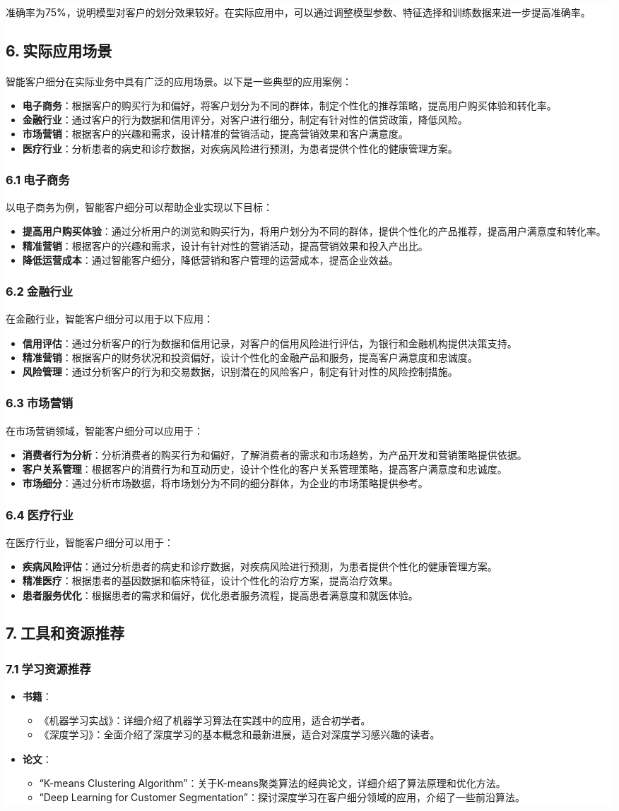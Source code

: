 准确率为75%，说明模型对客户的划分效果较好。在实际应用中，可以通过调整模型参数、特征选择和训练数据来进一步提高准确率。

## 6. 实际应用场景

智能客户细分在实际业务中具有广泛的应用场景。以下是一些典型的应用案例：

- **电子商务**：根据客户的购买行为和偏好，将客户划分为不同的群体，制定个性化的推荐策略，提高用户购买体验和转化率。
- **金融行业**：通过客户的行为数据和信用评分，对客户进行细分，制定有针对性的信贷政策，降低风险。
- **市场营销**：根据客户的兴趣和需求，设计精准的营销活动，提高营销效果和客户满意度。
- **医疗行业**：分析患者的病史和诊疗数据，对疾病风险进行预测，为患者提供个性化的健康管理方案。

### 6.1 电子商务

以电子商务为例，智能客户细分可以帮助企业实现以下目标：

- **提高用户购买体验**：通过分析用户的浏览和购买行为，将用户划分为不同的群体，提供个性化的产品推荐，提高用户满意度和转化率。
- **精准营销**：根据客户的兴趣和需求，设计有针对性的营销活动，提高营销效果和投入产出比。
- **降低运营成本**：通过智能客户细分，降低营销和客户管理的运营成本，提高企业效益。

### 6.2 金融行业

在金融行业，智能客户细分可以用于以下应用：

- **信用评估**：通过分析客户的行为数据和信用记录，对客户的信用风险进行评估，为银行和金融机构提供决策支持。
- **精准营销**：根据客户的财务状况和投资偏好，设计个性化的金融产品和服务，提高客户满意度和忠诚度。
- **风险管理**：通过分析客户的行为和交易数据，识别潜在的风险客户，制定有针对性的风险控制措施。

### 6.3 市场营销

在市场营销领域，智能客户细分可以应用于：

- **消费者行为分析**：分析消费者的购买行为和偏好，了解消费者的需求和市场趋势，为产品开发和营销策略提供依据。
- **客户关系管理**：根据客户的消费行为和互动历史，设计个性化的客户关系管理策略，提高客户满意度和忠诚度。
- **市场细分**：通过分析市场数据，将市场划分为不同的细分群体，为企业的市场策略提供参考。

### 6.4 医疗行业

在医疗行业，智能客户细分可以用于：

- **疾病风险评估**：通过分析患者的病史和诊疗数据，对疾病风险进行预测，为患者提供个性化的健康管理方案。
- **精准医疗**：根据患者的基因数据和临床特征，设计个性化的治疗方案，提高治疗效果。
- **患者服务优化**：根据患者的需求和偏好，优化患者服务流程，提高患者满意度和就医体验。

## 7. 工具和资源推荐

### 7.1 学习资源推荐

- **书籍**：
  - 《机器学习实战》：详细介绍了机器学习算法在实践中的应用，适合初学者。
  - 《深度学习》：全面介绍了深度学习的基本概念和最新进展，适合对深度学习感兴趣的读者。

- **论文**：
  - “K-means Clustering Algorithm”：关于K-means聚类算法的经典论文，详细介绍了算法原理和优化方法。
  - “Deep Learning for Customer Segmentation”：探讨深度学习在客户细分领域的应用，介绍了一些前沿算法。
